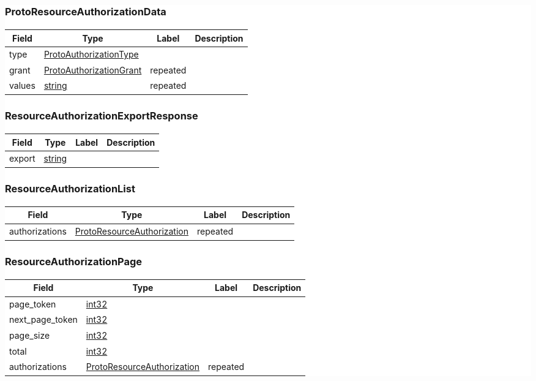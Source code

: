 




<a name="feedback_fusion_v1-ProtoResourceAuthorizationData"></a>

### ProtoResourceAuthorizationData



| Field | Type | Label | Description |
| ----- | ---- | ----- | ----------- |
| type | [ProtoAuthorizationType](#feedback_fusion_v1-ProtoAuthorizationType) |  |  |
| grant | [ProtoAuthorizationGrant](#feedback_fusion_v1-ProtoAuthorizationGrant) | repeated |  |
| values | [string](#string) | repeated |  |






<a name="feedback_fusion_v1-ResourceAuthorizationExportResponse"></a>

### ResourceAuthorizationExportResponse



| Field | Type | Label | Description |
| ----- | ---- | ----- | ----------- |
| export | [string](#string) |  |  |






<a name="feedback_fusion_v1-ResourceAuthorizationList"></a>

### ResourceAuthorizationList



| Field | Type | Label | Description |
| ----- | ---- | ----- | ----------- |
| authorizations | [ProtoResourceAuthorization](#feedback_fusion_v1-ProtoResourceAuthorization) | repeated |  |






<a name="feedback_fusion_v1-ResourceAuthorizationPage"></a>

### ResourceAuthorizationPage



| Field | Type | Label | Description |
| ----- | ---- | ----- | ----------- |
| page_token | [int32](#int32) |  |  |
| next_page_token | [int32](#int32) |  |  |
| page_size | [int32](#int32) |  |  |
| total | [int32](#int32) |  |  |
| authorizations | [ProtoResourceAuthorization](#feedback_fusion_v1-ProtoResourceAuthorization) | repeated |  |
